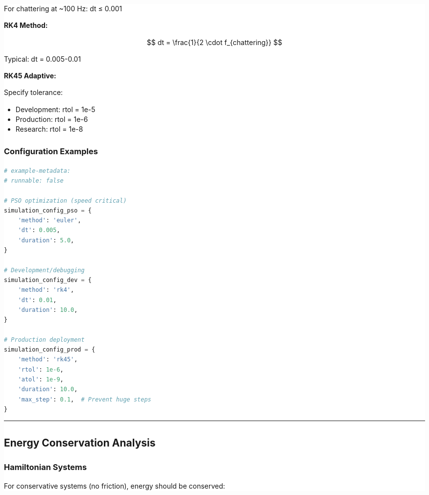 For chattering at ~100 Hz: dt ≤ 0.001

**RK4 Method:**

$$
dt = \frac{1}{2 \cdot f_{chattering}}
$$

Typical: dt = 0.005-0.01

**RK45 Adaptive:**

Specify tolerance:
- Development: rtol = 1e-5
- Production: rtol = 1e-6
- Research: rtol = 1e-8

### Configuration Examples

```python
# example-metadata:
# runnable: false

# PSO optimization (speed critical)
simulation_config_pso = {
    'method': 'euler',
    'dt': 0.005,
    'duration': 5.0,
}

# Development/debugging
simulation_config_dev = {
    'method': 'rk4',
    'dt': 0.01,
    'duration': 10.0,
}

# Production deployment
simulation_config_prod = {
    'method': 'rk45',
    'rtol': 1e-6,
    'atol': 1e-9,
    'duration': 10.0,
    'max_step': 0.1,  # Prevent huge steps
}
```

---

## Energy Conservation Analysis

### Hamiltonian Systems

For conservative systems (no friction), energy should be conserved:

